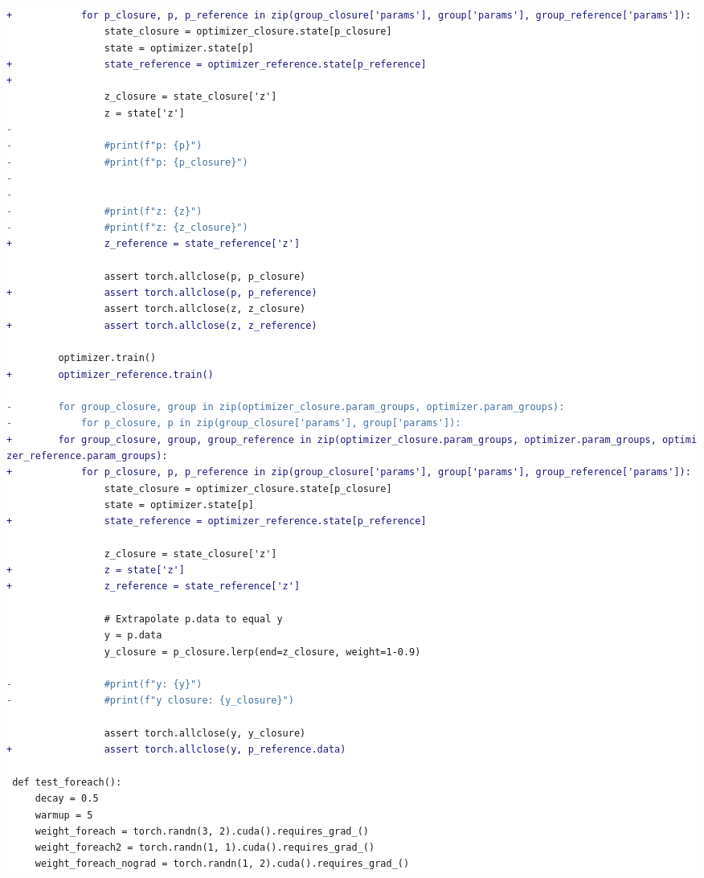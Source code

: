 ```diff
+            for p_closure, p, p_reference in zip(group_closure['params'], group['params'], group_reference['params']):
                 state_closure = optimizer_closure.state[p_closure]
                 state = optimizer.state[p]
+                state_reference = optimizer_reference.state[p_reference]
+
                 z_closure = state_closure['z']
                 z = state['z']
-
-                #print(f"p: {p}")
-                #print(f"p: {p_closure}")
-
-
-                #print(f"z: {z}")
-                #print(f"z: {z_closure}")
+                z_reference = state_reference['z']
 
                 assert torch.allclose(p, p_closure)
+                assert torch.allclose(p, p_reference)
                 assert torch.allclose(z, z_closure)
+                assert torch.allclose(z, z_reference)
  
         optimizer.train()
+        optimizer_reference.train()
 
-        for group_closure, group in zip(optimizer_closure.param_groups, optimizer.param_groups):
-            for p_closure, p in zip(group_closure['params'], group['params']):
+        for group_closure, group, group_reference in zip(optimizer_closure.param_groups, optimizer.param_groups, optimizer_reference.param_groups):
+            for p_closure, p, p_reference in zip(group_closure['params'], group['params'], group_reference['params']):
                 state_closure = optimizer_closure.state[p_closure]
                 state = optimizer.state[p]
+                state_reference = optimizer_reference.state[p_reference]
 
                 z_closure = state_closure['z']
+                z = state['z']
+                z_reference = state_reference['z']
 
                 # Extrapolate p.data to equal y
                 y = p.data
                 y_closure = p_closure.lerp(end=z_closure, weight=1-0.9)
 
-                #print(f"y: {y}")
-                #print(f"y closure: {y_closure}")
 
                 assert torch.allclose(y, y_closure)
+                assert torch.allclose(y, p_reference.data)
 
 def test_foreach():
     decay = 0.5
     warmup = 5
     weight_foreach = torch.randn(3, 2).cuda().requires_grad_()
     weight_foreach2 = torch.randn(1, 1).cuda().requires_grad_()
     weight_foreach_nograd = torch.randn(1, 2).cuda().requires_grad_()
```
